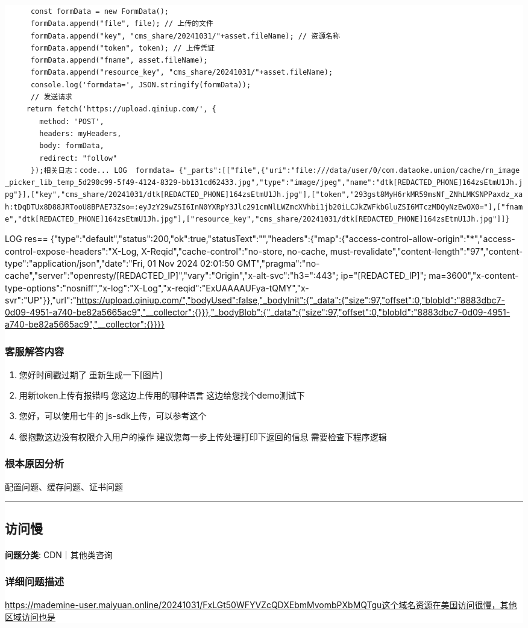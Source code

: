           const formData = new FormData();
          formData.append("file", file); // 上传的文件
          formData.append("key", "cms_share/20241031/"+asset.fileName); // 资源名称
          formData.append("token", token); // 上传凭证
          formData.append("fname", asset.fileName);
          formData.append("resource_key", "cms_share/20241031/"+asset.fileName);
          console.log('formdata=', JSON.stringify(formData));
          // 发送请求
         return fetch('https://upload.qiniup.com/', {
            method: 'POST',
            headers: myHeaders,
            body: formData,
            redirect: "follow"
          });相关日志：code... LOG  formdata= {"_parts":[["file",{"uri":"file:///data/user/0/com.dataoke.union/cache/rn_image_picker_lib_temp_5d290c99-5f49-4124-8329-bb131cd62433.jpg","type":"image/jpeg","name":"dtk[REDACTED_PHONE]164zsEtmU1Jh.jpg"}],["key","cms_share/20241031/dtk[REDACTED_PHONE]164zsEtmU1Jh.jpg"],["token","293gst8MyH6rkMR59msNf_ZNhLMKSNPPaxdz_xah:tDqDTUx8D88JRTooU8BPAE73Zso=:eyJzY29wZSI6InN0YXRpY3Jlc291cmNlLWZmcXVhbi1jb20iLCJkZWFkbGluZSI6MTczMDQyNzEwOX0="],["fname","dtk[REDACTED_PHONE]164zsEtmU1Jh.jpg"],["resource_key","cms_share/20241031/dtk[REDACTED_PHONE]164zsEtmU1Jh.jpg"]]}
 LOG  res== {"type":"default","status":200,"ok":true,"statusText":"","headers":{"map":{"access-control-allow-origin":"*","access-control-expose-headers":"X-Log, X-Reqid","cache-control":"no-store, no-cache, must-revalidate","content-length":"97","content-type":"application/json","date":"Fri, 01 Nov 2024 02:01:50 GMT","pragma":"no-cache","server":"openresty/[REDACTED_IP]","vary":"Origin","x-alt-svc":"h3=\":443\"; ip=\"[REDACTED_IP]\"; ma=3600","x-content-type-options":"nosniff","x-log":"X-Log","x-reqid":"ExUAAAAUFya-tQMY","x-svr":"UP"}},"url":"https://upload.qiniup.com/","bodyUsed":false,"_bodyInit":{"_data":{"size":97,"offset":0,"blobId":"8883dbc7-0d09-4951-a740-be82a5665ac9","__collector":{}}},"_bodyBlob":{"_data":{"size":97,"offset":0,"blobId":"8883dbc7-0d09-4951-a740-be82a5665ac9","__collector":{}}}}

### 客服解答内容

1. 您好时间戳过期了 重新生成一下[图片]

2. 用新token上传有报错吗 您这边上传用的哪种语言 这边给您找个demo测试下

3. 您好，可以使用七牛的 js-sdk上传，可以参考这个

4. 很抱歉这边没有权限介入用户的操作 建议您每一步上传处理打印下返回的信息  需要检查下程序逻辑

### 根本原因分析

配置问题、缓存问题、证书问题

---


## 访问慢

**问题分类**: CDN｜其他类咨询

### 详细问题描述

https://mademine-user.maiyuan.online/20241031/FxLGt50WFYVZcQDXEbmMvombPXbMQTgu这个域名资源在美国访问很慢，其他区域访问也是
